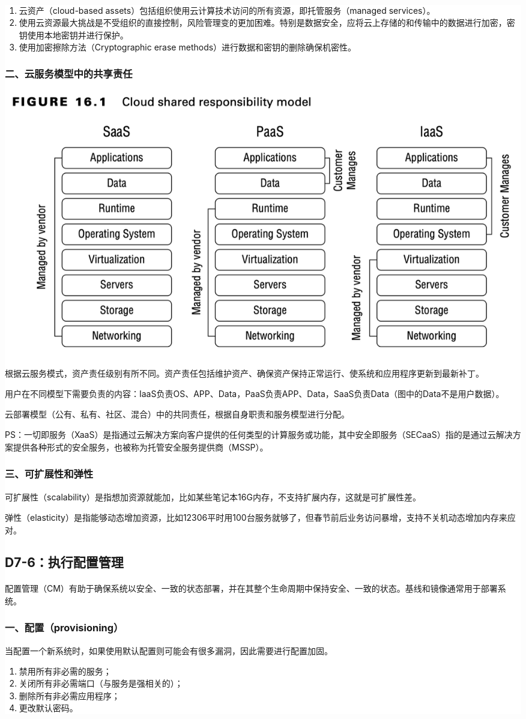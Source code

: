 1. 云资产（cloud-based assets）包括组织使用云计算技术访问的所有资源，即托管服务（managed services）。
2. 使用云资源最大挑战是不受组织的直接控制，风险管理变的更加困难。特别是数据安全，应将云上存储的和传输中的数据进行加密，密钥使用本地密钥并进行保护。
3. 使用加密擦除方法（Cryptographic erase methods）进行数据和密钥的删除确保机密性。

### 二、云服务模型中的共享责任

![](./img/7_cloud.png)

根据云服务模式，资产责任级别有所不同。资产责任包括维护资产、确保资产保持正常运行、使系统和应用程序更新到最新补丁。

用户在不同模型下需要负责的内容：IaaS负责OS、APP、Data，PaaS负责APP、Data，SaaS负责Data（图中的Data不是用户数据）。

云部署模型（公有、私有、社区、混合）中的共同责任，根据自身职责和服务模型进行分配。

PS：一切即服务（XaaS）是指通过云解决方案向客户提供的任何类型的计算服务或功能，其中安全即服务（SECaaS）指的是通过云解决方案提供各种形式的安全服务，也被称为托管安全服务提供商（MSSP）。

### 三、可扩展性和弹性

可扩展性（scalability）是指想加资源就能加，比如某些笔记本16G内存，不支持扩展内存，这就是可扩展性差。

弹性（elasticity）是指能够动态增加资源，比如12306平时用100台服务就够了，但春节前后业务访问暴增，支持不关机动态增加内存来应对。

## D7-6：执行配置管理

配置管理（CM）有助于确保系统以安全、一致的状态部署，并在其整个生命周期中保持安全、一致的状态。基线和镜像通常用于部署系统。

### 一、配置（provisioning）

当配置一个新系统时，如果使用默认配置则可能会有很多漏洞，因此需要进行配置加固。

1. 禁用所有非必需的服务；
2. 关闭所有非必需端口（与服务是强相关的）；
3. 删除所有非必需应用程序；
4. 更改默认密码。

